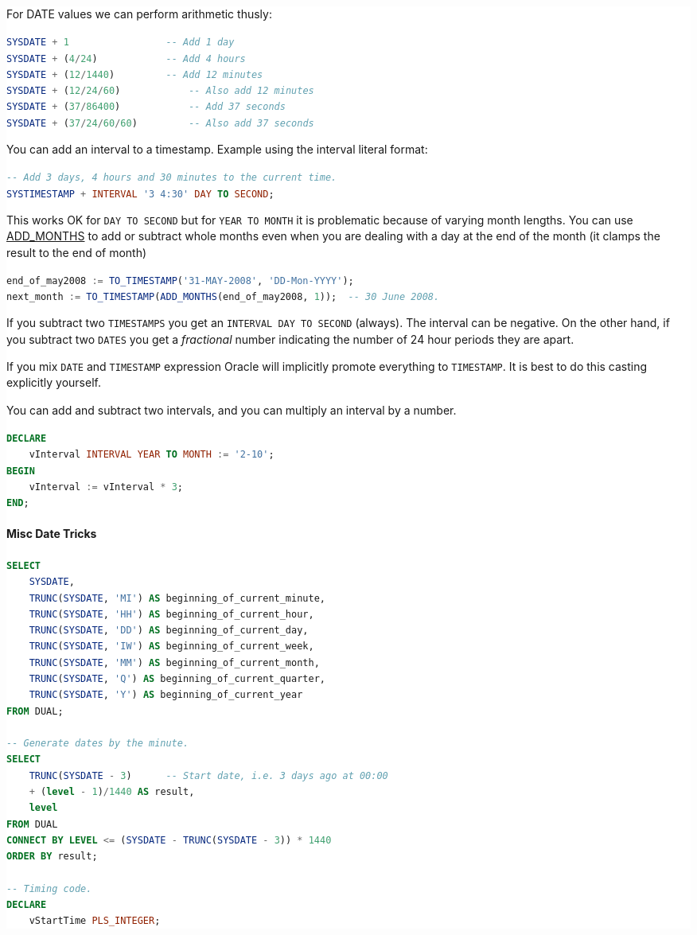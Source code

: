 For DATE values we can perform arithmetic thusly:

```sql
SYSDATE + 1                 -- Add 1 day
SYSDATE + (4/24)            -- Add 4 hours
SYSDATE + (12/1440)         -- Add 12 minutes
SYSDATE + (12/24/60)            -- Also add 12 minutes
SYSDATE + (37/86400)            -- Add 37 seconds
SYSDATE + (37/24/60/60)         -- Also add 37 seconds
```

You can add an interval to a timestamp. Example using the interval literal format:

```sql
-- Add 3 days, 4 hours and 30 minutes to the current time.
SYSTIMESTAMP + INTERVAL '3 4:30' DAY TO SECOND;
```

This works OK for `DAY TO SECOND` but for `YEAR TO MONTH` it is problematic because of varying month lengths. You can use [ADD_MONTHS]() to add or subtract whole months even when you are dealing with a day at the end of the month (it clamps the result to the end of month)

```sql
end_of_may2008 := TO_TIMESTAMP('31-MAY-2008', 'DD-Mon-YYYY');
next_month := TO_TIMESTAMP(ADD_MONTHS(end_of_may2008, 1));  -- 30 June 2008.
```

If you subtract two `TIMESTAMPS` you get an `INTERVAL DAY TO SECOND` (always). The interval can be negative. On the other hand, if you subtract two `DATES` you get a *fractional* number
indicating the number of 24 hour periods they are apart.

If you mix `DATE` and `TIMESTAMP` expression Oracle will implicitly promote everything to `TIMESTAMP`. It is best to do this casting explicitly yourself.

You can add and subtract two intervals, and you can multiply an interval by a number.

```sql
DECLARE
    vInterval INTERVAL YEAR TO MONTH := '2-10';
BEGIN
    vInterval := vInterval * 3;
END;
```

#### Misc Date Tricks

```sql
SELECT
    SYSDATE,
    TRUNC(SYSDATE, 'MI') AS beginning_of_current_minute,
    TRUNC(SYSDATE, 'HH') AS beginning_of_current_hour,
    TRUNC(SYSDATE, 'DD') AS beginning_of_current_day,
    TRUNC(SYSDATE, 'IW') AS beginning_of_current_week,
    TRUNC(SYSDATE, 'MM') AS beginning_of_current_month,
    TRUNC(SYSDATE, 'Q') AS beginning_of_current_quarter,
    TRUNC(SYSDATE, 'Y') AS beginning_of_current_year
FROM DUAL;

-- Generate dates by the minute.
SELECT
    TRUNC(SYSDATE - 3)      -- Start date, i.e. 3 days ago at 00:00
    + (level - 1)/1440 AS result,
    level
FROM DUAL
CONNECT BY LEVEL <= (SYSDATE - TRUNC(SYSDATE - 3)) * 1440
ORDER BY result;
 
-- Timing code.
DECLARE
    vStartTime PLS_INTEGER;
```